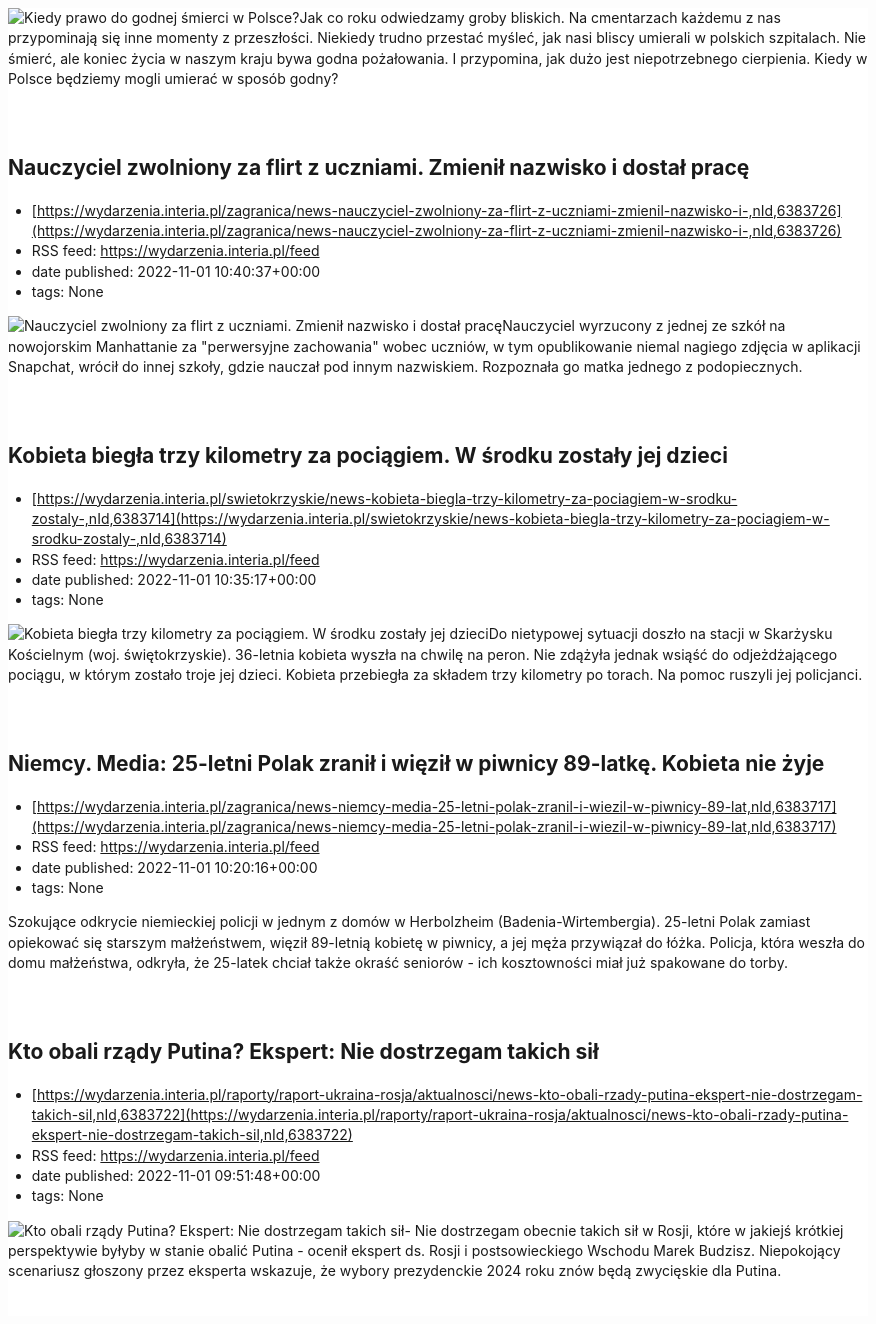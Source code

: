 <p><a href="https://wydarzenia.interia.pl/felietony/kuisz/news-kiedy-prawo-do-godnej-smierci-w-polsce,nId,6383728"><img align="left" alt="Kiedy prawo do godnej śmierci w Polsce?" src="https://i.iplsc.com/kiedy-prawo-do-godnej-smierci-w-polsce/000GA2Z85I7HUVR9-C321.jpg" /></a>Jak co roku odwiedzamy groby bliskich. Na cmentarzach każdemu z nas przypominają się inne momenty z przeszłości. Niekiedy trudno przestać myśleć, jak nasi bliscy umierali w polskich szpitalach. Nie śmierć, ale koniec życia w naszym kraju bywa godna pożałowania. I przypomina, jak dużo jest niepotrzebnego cierpienia. Kiedy w Polsce będziemy mogli umierać w sposób godny?</p><br clear="all" />

## Nauczyciel zwolniony za flirt z uczniami. Zmienił nazwisko i dostał pracę
 - [https://wydarzenia.interia.pl/zagranica/news-nauczyciel-zwolniony-za-flirt-z-uczniami-zmienil-nazwisko-i-,nId,6383726](https://wydarzenia.interia.pl/zagranica/news-nauczyciel-zwolniony-za-flirt-z-uczniami-zmienil-nazwisko-i-,nId,6383726)
 - RSS feed: https://wydarzenia.interia.pl/feed
 - date published: 2022-11-01 10:40:37+00:00
 - tags: None

<p><a href="https://wydarzenia.interia.pl/zagranica/news-nauczyciel-zwolniony-za-flirt-z-uczniami-zmienil-nazwisko-i-,nId,6383726"><img align="left" alt="Nauczyciel zwolniony za flirt z uczniami. Zmienił nazwisko i dostał pracę" src="https://i.iplsc.com/nauczyciel-zwolniony-za-flirt-z-uczniami-zmienil-nazwisko-i/000GA2VIWFFV67GO-C321.jpg" /></a>Nauczyciel wyrzucony z jednej ze szkół na nowojorskim Manhattanie za &quot;perwersyjne zachowania&quot; wobec uczniów, w tym opublikowanie niemal nagiego zdjęcia w aplikacji Snapchat, wrócił do innej szkoły, gdzie nauczał pod innym nazwiskiem. Rozpoznała go matka jednego z podopiecznych.</p><br clear="all" />

## Kobieta biegła trzy kilometry za pociągiem. W środku zostały jej dzieci
 - [https://wydarzenia.interia.pl/swietokrzyskie/news-kobieta-biegla-trzy-kilometry-za-pociagiem-w-srodku-zostaly-,nId,6383714](https://wydarzenia.interia.pl/swietokrzyskie/news-kobieta-biegla-trzy-kilometry-za-pociagiem-w-srodku-zostaly-,nId,6383714)
 - RSS feed: https://wydarzenia.interia.pl/feed
 - date published: 2022-11-01 10:35:17+00:00
 - tags: None

<p><a href="https://wydarzenia.interia.pl/swietokrzyskie/news-kobieta-biegla-trzy-kilometry-za-pociagiem-w-srodku-zostaly-,nId,6383714"><img align="left" alt="Kobieta biegła trzy kilometry za pociągiem. W środku zostały jej dzieci" src="https://i.iplsc.com/kobieta-biegla-trzy-kilometry-za-pociagiem-w-srodku-zostaly/000GA2UNOJQ39X2E-C321.jpg" /></a>Do nietypowej sytuacji doszło na stacji w Skarżysku Kościelnym (woj. świętokrzyskie). 36-letnia kobieta wyszła na chwilę na peron. Nie zdążyła jednak wsiąść do odjeżdżającego pociągu, w którym zostało troje jej dzieci. Kobieta przebiegła za składem trzy kilometry po torach. Na pomoc ruszyli jej policjanci. </p><br clear="all" />

## Niemcy. Media: 25-letni Polak zranił i więził w piwnicy 89-latkę. Kobieta nie żyje
 - [https://wydarzenia.interia.pl/zagranica/news-niemcy-media-25-letni-polak-zranil-i-wiezil-w-piwnicy-89-lat,nId,6383717](https://wydarzenia.interia.pl/zagranica/news-niemcy-media-25-letni-polak-zranil-i-wiezil-w-piwnicy-89-lat,nId,6383717)
 - RSS feed: https://wydarzenia.interia.pl/feed
 - date published: 2022-11-01 10:20:16+00:00
 - tags: None

<p>Szokujące odkrycie niemieckiej policji w jednym z domów w Herbolzheim (Badenia-Wirtembergia). 25-letni Polak zamiast opiekować się starszym małżeństwem, więził 89-letnią kobietę w piwnicy, a jej męża przywiązał do łóżka. Policja, która weszła do domu małżeństwa, odkryła, że 25-latek chciał także okraść seniorów - ich kosztowności miał już spakowane do torby.</p><br clear="all" />

## Kto obali rządy Putina? Ekspert: Nie dostrzegam takich sił
 - [https://wydarzenia.interia.pl/raporty/raport-ukraina-rosja/aktualnosci/news-kto-obali-rzady-putina-ekspert-nie-dostrzegam-takich-sil,nId,6383722](https://wydarzenia.interia.pl/raporty/raport-ukraina-rosja/aktualnosci/news-kto-obali-rzady-putina-ekspert-nie-dostrzegam-takich-sil,nId,6383722)
 - RSS feed: https://wydarzenia.interia.pl/feed
 - date published: 2022-11-01 09:51:48+00:00
 - tags: None

<p><a href="https://wydarzenia.interia.pl/raporty/raport-ukraina-rosja/aktualnosci/news-kto-obali-rzady-putina-ekspert-nie-dostrzegam-takich-sil,nId,6383722"><img align="left" alt="Kto obali rządy Putina? Ekspert: Nie dostrzegam takich sił " src="https://i.iplsc.com/kto-obali-rzady-putina-ekspert-nie-dostrzegam-takich-sil/000GA2V14UW3O6VU-C321.jpg" /></a>- Nie dostrzegam obecnie takich sił w Rosji, które w jakiejś krótkiej perspektywie byłyby w stanie obalić Putina - ocenił ekspert ds. Rosji i postsowieckiego Wschodu Marek Budzisz. Niepokojący scenariusz głoszony przez eksperta wskazuje, że wybory prezydenckie 2024 roku znów będą zwycięskie dla Putina. </p><br clear="all" />
